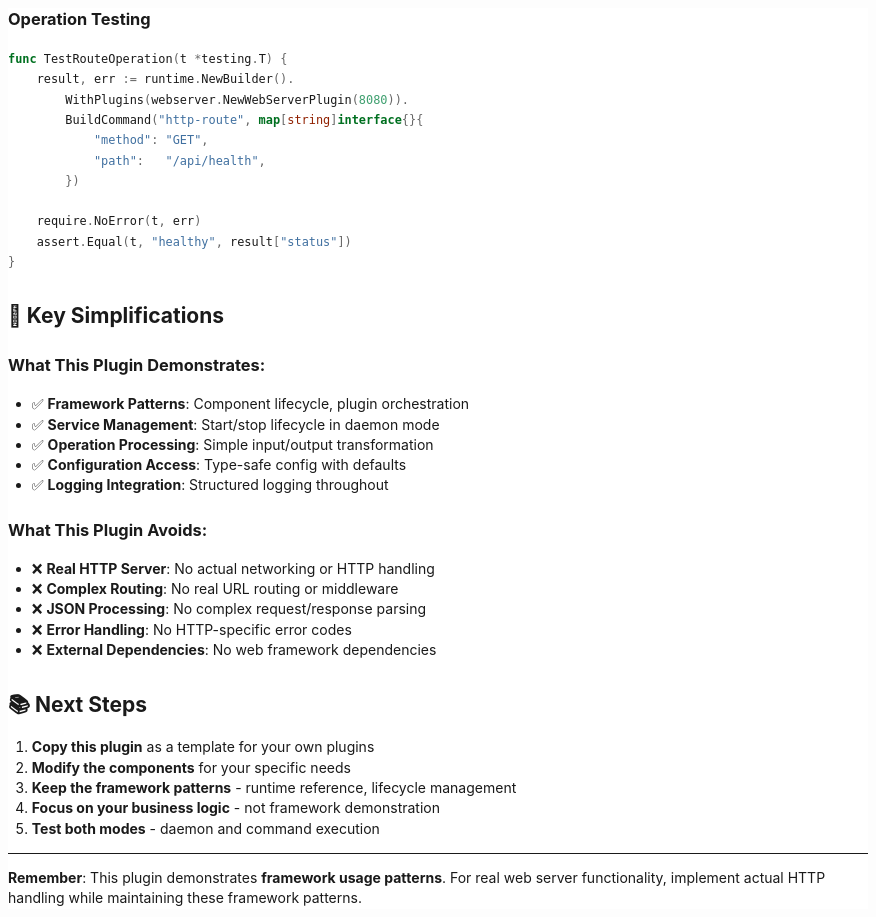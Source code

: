 ### Operation Testing
```go
func TestRouteOperation(t *testing.T) {
    result, err := runtime.NewBuilder().
        WithPlugins(webserver.NewWebServerPlugin(8080)).
        BuildCommand("http-route", map[string]interface{}{
            "method": "GET",
            "path":   "/api/health",
        })
    
    require.NoError(t, err)
    assert.Equal(t, "healthy", result["status"])
}
```

## 🎯 Key Simplifications

### What This Plugin Demonstrates:
- ✅ **Framework Patterns**: Component lifecycle, plugin orchestration
- ✅ **Service Management**: Start/stop lifecycle in daemon mode
- ✅ **Operation Processing**: Simple input/output transformation
- ✅ **Configuration Access**: Type-safe config with defaults
- ✅ **Logging Integration**: Structured logging throughout

### What This Plugin Avoids:
- ❌ **Real HTTP Server**: No actual networking or HTTP handling
- ❌ **Complex Routing**: No real URL routing or middleware
- ❌ **JSON Processing**: No complex request/response parsing
- ❌ **Error Handling**: No HTTP-specific error codes
- ❌ **External Dependencies**: No web framework dependencies

## 📚 Next Steps

1. **Copy this plugin** as a template for your own plugins
2. **Modify the components** for your specific needs
3. **Keep the framework patterns** - runtime reference, lifecycle management
4. **Focus on your business logic** - not framework demonstration
5. **Test both modes** - daemon and command execution

---

**Remember**: This plugin demonstrates **framework usage patterns**. For real web server functionality, implement actual HTTP handling while maintaining these framework patterns. 